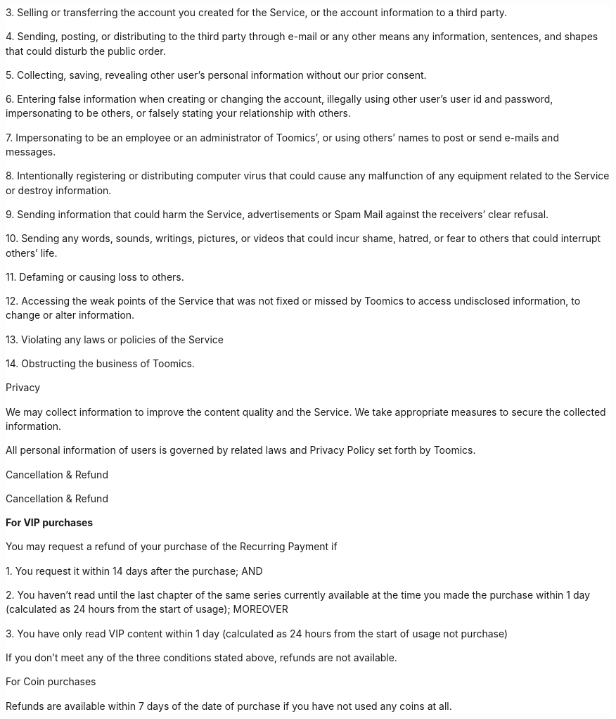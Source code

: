 3\. Selling or transferring the account you created for the Service, or the account information to a third party.

4\. Sending, posting, or distributing to the third party through e-mail or any other means any information, sentences, and shapes that could disturb the public order.

5\. Collecting, saving, revealing other user’s personal information without our prior consent.

6\. Entering false information when creating or changing the account, illegally using other user’s user id and password, impersonating to be others, or falsely stating your relationship with others.

7\. Impersonating to be an employee or an administrator of Toomics’, or using others’ names to post or send e-mails and messages.

8\. Intentionally registering or distributing computer virus that could cause any malfunction of any equipment related to the Service or destroy information.

9\. Sending information that could harm the Service, advertisements or Spam Mail against the receivers’ clear refusal.

10\. Sending any words, sounds, writings, pictures, or videos that could incur shame, hatred, or fear to others that could interrupt others’ life.

11\. Defaming or causing loss to others.

12\. Accessing the weak points of the Service that was not fixed or missed by Toomics to access undisclosed information, to change or alter information.

13\. Violating any laws or policies of the Service

14\. Obstructing the business of Toomics.

Privacy

We may collect information to improve the content quality and the Service. We take appropriate measures to secure the collected information.

All personal information of users is governed by related laws and Privacy Policy set forth by Toomics.

Cancellation & Refund

Cancellation & Refund

**For VIP purchases**

You may request a refund of your purchase of the Recurring Payment if

1\. You request it within 14 days after the purchase; AND

2\. You haven’t read until the last chapter of the same series currently available at the time you made the purchase within 1 day (calculated as 24 hours from the start of usage)​; MOREOVER

3\. You have only read VIP content within 1 day (calculated as 24 hours from the start of usage not purchase)

If you don’t meet any of the three conditions stated above, refunds are not available.

​For Coin purchases

Refunds are available within 7 days of the date of purchase if you have not used any coins at all.
